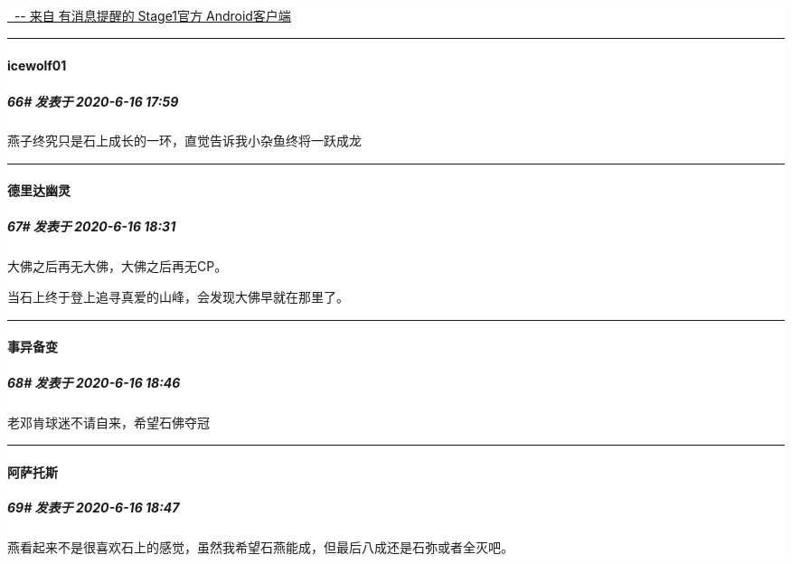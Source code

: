 [  -- 来自 有消息提醒的 Stage1官方 Android客户端](https://www.coolapk.com/apk/140634)







-----

####  icewolf01  
##### 66#       发表于 2020-6-16 17:59




燕子终究只是石上成长的一环，直觉告诉我小杂鱼终将一跃成龙







-----

####  德里达幽灵  
##### 67#       发表于 2020-6-16 18:31




大佛之后再无大佛，大佛之后再无CP。

当石上终于登上追寻真爱的山峰，会发现大佛早就在那里了。







-----

####  事异备变  
##### 68#       发表于 2020-6-16 18:46




老邓肯球迷不请自来，希望石佛夺冠







-----

####  阿萨托斯  
##### 69#       发表于 2020-6-16 18:47




燕看起来不是很喜欢石上的感觉，虽然我希望石燕能成，但最后八成还是石弥或者全灭吧。



